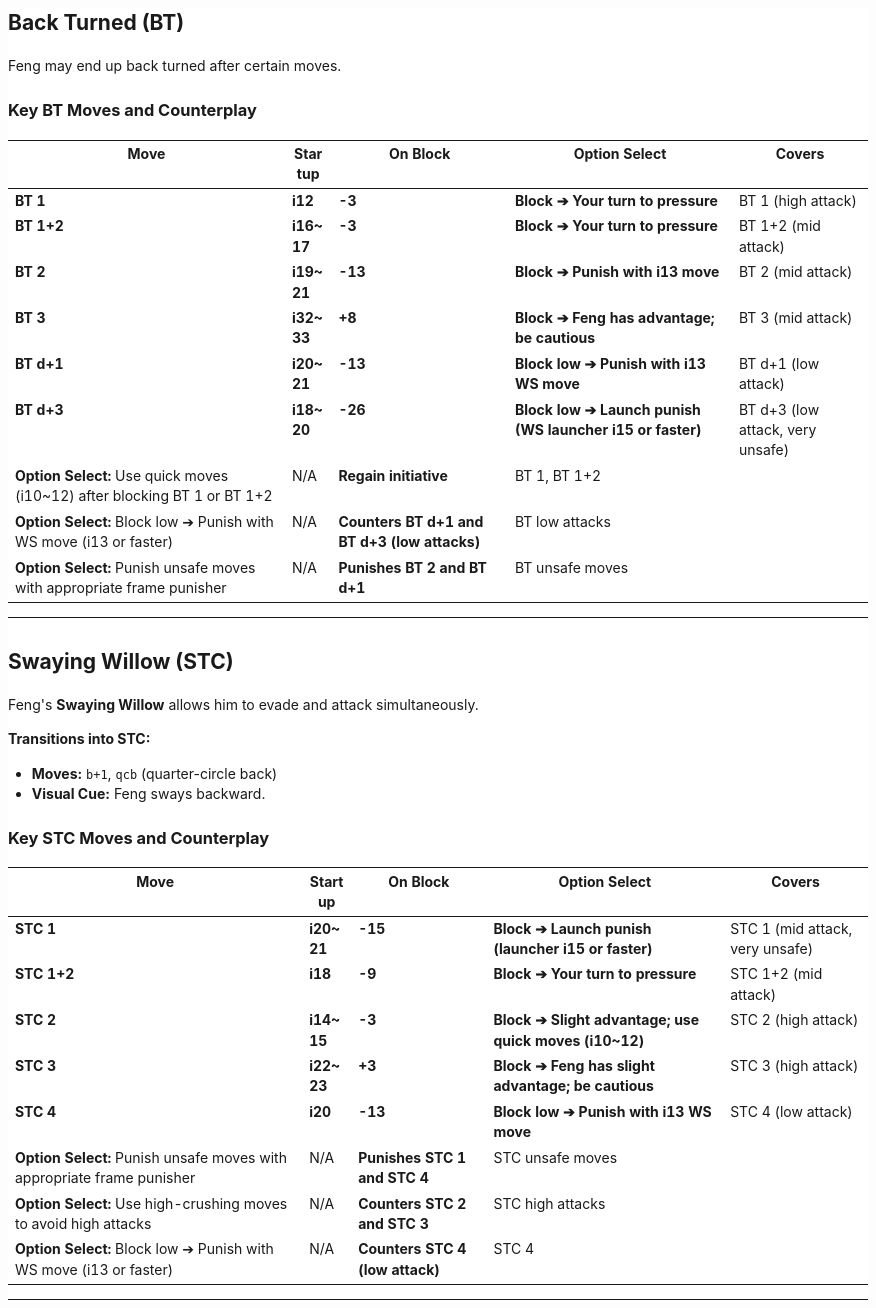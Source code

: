 ## **Back Turned (BT)**

Feng may end up back turned after certain moves.

### **Key BT Moves and Counterplay**

| **Move**   | **Startup** | **On Block** | **Option Select**                                                     | **Covers**                     |
|------------|-------------|--------------|------------------------------------------------------------------------|---------------------------------|
| **BT 1**   | **i12**     | **-3**       | **Block ➔ Your turn to pressure**                                      | BT 1 (high attack)              |
| **BT 1+2** | **i16~17**  | **-3**       | **Block ➔ Your turn to pressure**                                      | BT 1+2 (mid attack)             |
| **BT 2**   | **i19~21**  | **-13**      | **Block ➔ Punish with i13 move**                                       | BT 2 (mid attack)               |
| **BT 3**   | **i32~33**  | **+8**       | **Block ➔ Feng has advantage; be cautious**                            | BT 3 (mid attack)               |
| **BT d+1** | **i20~21**  | **-13**      | **Block low ➔ Punish with i13 WS move**                                | BT d+1 (low attack)             |
| **BT d+3** | **i18~20**  | **-26**      | **Block low ➔ Launch punish (WS launcher i15 or faster)**              | BT d+3 (low attack, very unsafe)|
| **Option Select:** Use quick moves (i10~12) after blocking BT 1 or BT 1+2     | N/A          | **Regain initiative**                                              | BT 1, BT 1+2                     |
| **Option Select:** Block low ➔ Punish with WS move (i13 or faster)            | N/A          | **Counters BT d+1 and BT d+3 (low attacks)**                       | BT low attacks                   |
| **Option Select:** Punish unsafe moves with appropriate frame punisher        | N/A          | **Punishes BT 2 and BT d+1**                                       | BT unsafe moves                  |

---

## **Swaying Willow (STC)**

Feng's **Swaying Willow** allows him to evade and attack simultaneously.

**Transitions into STC:**

- **Moves:** `b+1`, `qcb` (quarter-circle back)
- **Visual Cue:** Feng sways backward.

### **Key STC Moves and Counterplay**

| **Move**    | **Startup** | **On Block** | **Option Select**                                                      | **Covers**                     |
|-------------|-------------|--------------|-------------------------------------------------------------------------|---------------------------------|
| **STC 1**   | **i20~21**  | **-15**      | **Block ➔ Launch punish (launcher i15 or faster)**                      | STC 1 (mid attack, very unsafe) |
| **STC 1+2** | **i18**     | **-9**       | **Block ➔ Your turn to pressure**                                       | STC 1+2 (mid attack)            |
| **STC 2**   | **i14~15**  | **-3**       | **Block ➔ Slight advantage; use quick moves (i10~12)**                  | STC 2 (high attack)             |
| **STC 3**   | **i22~23**  | **+3**       | **Block ➔ Feng has slight advantage; be cautious**                      | STC 3 (high attack)             |
| **STC 4**   | **i20**     | **-13**      | **Block low ➔ Punish with i13 WS move**                                 | STC 4 (low attack)              |
| **Option Select:** Punish unsafe moves with appropriate frame punisher        | N/A          | **Punishes STC 1 and STC 4**                                       | STC unsafe moves                |
| **Option Select:** Use high-crushing moves to avoid high attacks              | N/A          | **Counters STC 2 and STC 3**                                        | STC high attacks                |
| **Option Select:** Block low ➔ Punish with WS move (i13 or faster)            | N/A          | **Counters STC 4 (low attack)**                                    | STC 4                           |

---